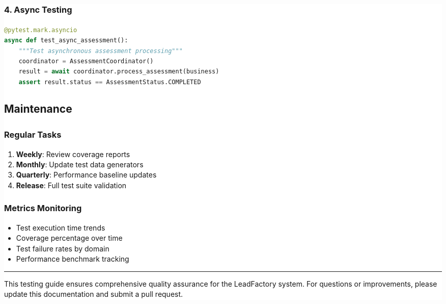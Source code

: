 ### 4. Async Testing

```python
@pytest.mark.asyncio
async def test_async_assessment():
    """Test asynchronous assessment processing"""
    coordinator = AssessmentCoordinator()
    result = await coordinator.process_assessment(business)
    assert result.status == AssessmentStatus.COMPLETED
```

## Maintenance

### Regular Tasks

1. **Weekly**: Review coverage reports
2. **Monthly**: Update test data generators
3. **Quarterly**: Performance baseline updates
4. **Release**: Full test suite validation

### Metrics Monitoring

- Test execution time trends
- Coverage percentage over time
- Test failure rates by domain
- Performance benchmark tracking

---

This testing guide ensures comprehensive quality assurance for the LeadFactory system. For questions or improvements, please update this documentation and submit a pull request.